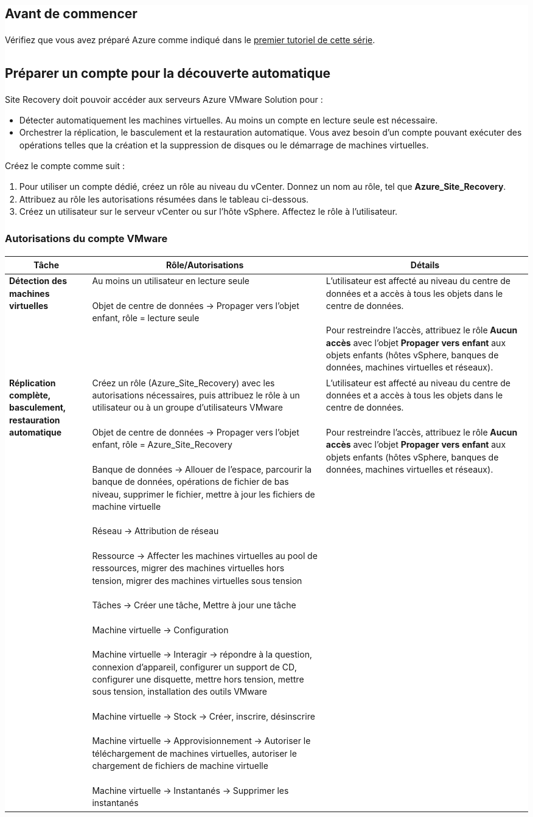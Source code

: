 ## <a name="before-you-start"></a>Avant de commencer

Vérifiez que vous avez préparé Azure comme indiqué dans le [premier tutoriel de cette série](avs-tutorial-prepare-azure.md).

## <a name="prepare-an-account-for-automatic-discovery"></a>Préparer un compte pour la découverte automatique

Site Recovery doit pouvoir accéder aux serveurs Azure VMware Solution pour :

- Détecter automatiquement les machines virtuelles. Au moins un compte en lecture seule est nécessaire.
- Orchestrer la réplication, le basculement et la restauration automatique. Vous avez besoin d’un compte pouvant exécuter des opérations telles que la création et la suppression de disques ou le démarrage de machines virtuelles.

Créez le compte comme suit :

1. Pour utiliser un compte dédié, créez un rôle au niveau du vCenter. Donnez un nom au rôle, tel que **Azure_Site_Recovery**.
2. Attribuez au rôle les autorisations résumées dans le tableau ci-dessous.
3. Créez un utilisateur sur le serveur vCenter ou sur l’hôte vSphere. Affectez le rôle à l’utilisateur.

### <a name="vmware-account-permissions"></a>Autorisations du compte VMware

**Tâche** | **Rôle/Autorisations** | **Détails**
--- | --- | ---
**Détection des machines virtuelles** | Au moins un utilisateur en lecture seule<br/><br/> Objet de centre de données -> Propager vers l’objet enfant, rôle = lecture seule | L’utilisateur est affecté au niveau du centre de données et a accès à tous les objets dans le centre de données.<br/><br/> Pour restreindre l’accès, attribuez le rôle **Aucun accès** avec l’objet **Propager vers enfant** aux objets enfants (hôtes vSphere, banques de données, machines virtuelles et réseaux).
**Réplication complète, basculement, restauration automatique** |  Créez un rôle (Azure_Site_Recovery) avec les autorisations nécessaires, puis attribuez le rôle à un utilisateur ou à un groupe d’utilisateurs VMware<br/><br/> Objet de centre de données -> Propager vers l’objet enfant, rôle = Azure_Site_Recovery<br/><br/> Banque de données -> Allouer de l’espace, parcourir la banque de données, opérations de fichier de bas niveau, supprimer le fichier, mettre à jour les fichiers de machine virtuelle<br/><br/> Réseau -> Attribution de réseau<br/><br/> Ressource -> Affecter les machines virtuelles au pool de ressources, migrer des machines virtuelles hors tension, migrer des machines virtuelles sous tension<br/><br/> Tâches -> Créer une tâche, Mettre à jour une tâche<br/><br/> Machine virtuelle -> Configuration<br/><br/> Machine virtuelle -> Interagir -> répondre à la question, connexion d’appareil, configurer un support de CD, configurer une disquette, mettre hors tension, mettre sous tension, installation des outils VMware<br/><br/> Machine virtuelle -> Stock -> Créer, inscrire, désinscrire<br/><br/> Machine virtuelle -> Approvisionnement -> Autoriser le téléchargement de machines virtuelles, autoriser le chargement de fichiers de machine virtuelle<br/><br/> Machine virtuelle -> Instantanés -> Supprimer les instantanés | L’utilisateur est affecté au niveau du centre de données et a accès à tous les objets dans le centre de données.<br/><br/> Pour restreindre l’accès, attribuez le rôle **Aucun accès** avec l’objet **Propager vers enfant** aux objets enfants (hôtes vSphere, banques de données, machines virtuelles et réseaux).
